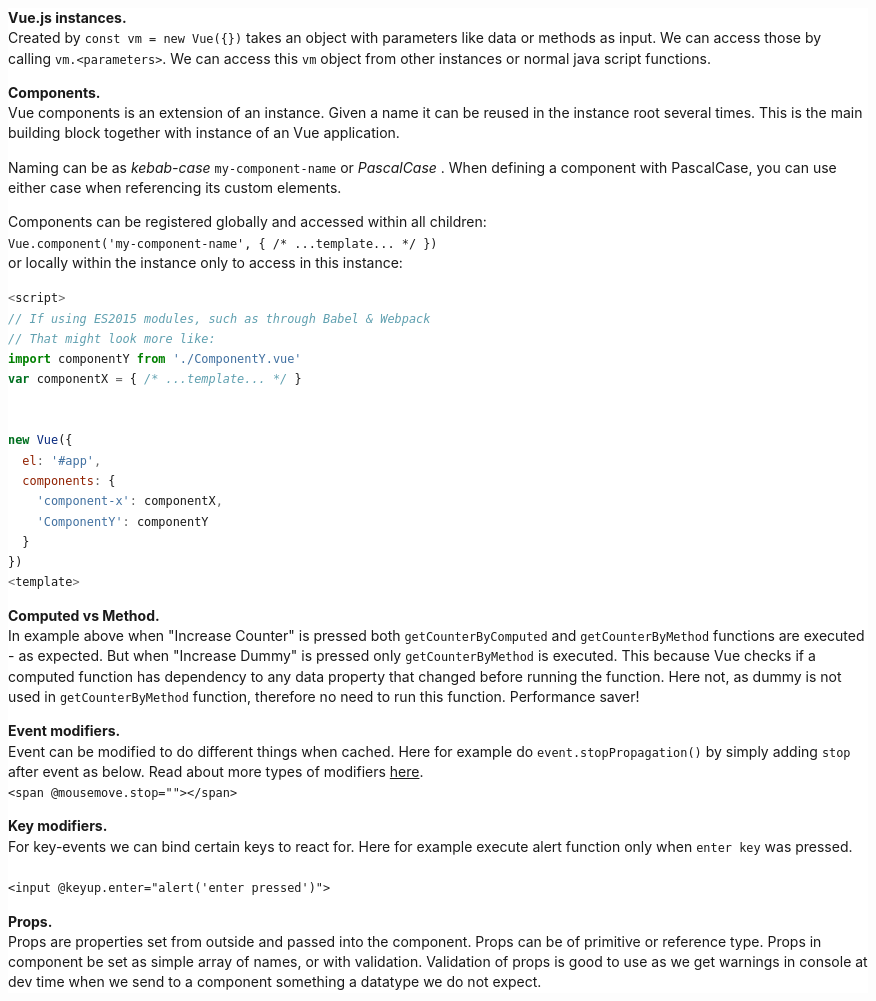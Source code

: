__<a id="vue-instance-vue">Vue.js instances.</a>__<br> 
Created by `const vm = new Vue({})` takes an object with parameters like data or methods as input. We can  access those by calling `vm.<parameters>`. We can access this `vm` object from other instances or normal java script functions.

__<a id="components-vue">Components.</a>__<br> 
Vue components is an extension of an instance. Given a name it can be reused in the instance root several times. This is the main building block together with instance of an Vue application.

Naming can be as _kebab-case_ `my-component-name` or _PascalCase_ . When defining a component with PascalCase, you can use either case when referencing its custom elements.

Components can be registered globally and accessed within all children:<br>
`Vue.component('my-component-name', { /* ...template... */ })`<br>
or locally within the instance only to access in this instance:
```javascript
<script>
// If using ES2015 modules, such as through Babel & Webpack
// That might look more like:
import componentY from './ComponentY.vue'
var componentX = { /* ...template... */ }


new Vue({
  el: '#app',
  components: {
    'component-x': componentX,
    'ComponentY': componentY
  }
})
<template>
```

__<a id="computed-vs-method-vue">Computed vs Method.</a>__<br> 
In example above when "Increase Counter" is pressed both `getCounterByComputed` and `getCounterByMethod` functions are executed - as expected. But when "Increase Dummy" is pressed only `getCounterByMethod` is executed. This because Vue checks if a computed function has dependency to any data property that changed before running the function. Here not, as dummy is not used in `getCounterByMethod` function, therefore no need to run this function. Performance saver! 

__<a id="event-modifies-vue">Event modifiers.</a>__<br>
Event can be modified to do different things when cached. Here for example do `event.stopPropagation()` by simply adding `stop` after event as below. Read about more types of modifiers [here](https://vuejs.org/v2/guide/events.html#Event-Modifiers). <br> 
`<span @mousemove.stop=""></span>`

__<a id="key-modifies-vue">Key modifiers.</a>__<br>
For key-events we can bind certain keys to react for. Here for example execute alert function only when `enter key` was pressed.<br><br>
`<input @keyup.enter="alert('enter pressed')">`


__<a id="props-vue">Props.</a>__<br>
Props are properties set from outside and passed into the component. Props can be of primitive or reference type. Props in component be set as simple array of names, or with validation. Validation of props is good to use as we get warnings in console at dev time when we send to a component something a datatype we do not expect. 
